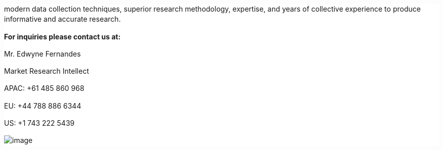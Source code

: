 modern data collection techniques, superior research methodology, expertise, and years of collective experience to produce informative and accurate research.</span></p><p><strong>For inquiries please contact us at:</strong></p><p>Mr. Edwyne Fernandes</p><p>Market Research Intellect</p><p>APAC: +61 485 860 968</p><p>EU: +44 788 886 6344</p><p>US: +1 743 222 5439</p>
![image](https://github.com/user-attachments/assets/a1267c8c-ffa3-4295-a944-20a0c4350cca)
